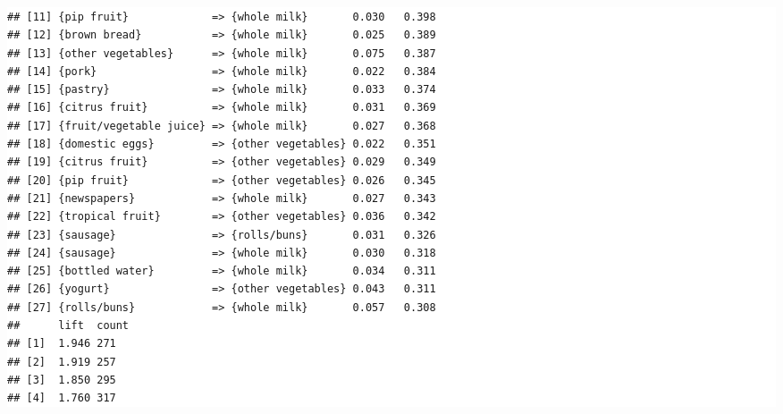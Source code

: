     ## [11] {pip fruit}             => {whole milk}       0.030   0.398     
    ## [12] {brown bread}           => {whole milk}       0.025   0.389     
    ## [13] {other vegetables}      => {whole milk}       0.075   0.387     
    ## [14] {pork}                  => {whole milk}       0.022   0.384     
    ## [15] {pastry}                => {whole milk}       0.033   0.374     
    ## [16] {citrus fruit}          => {whole milk}       0.031   0.369     
    ## [17] {fruit/vegetable juice} => {whole milk}       0.027   0.368     
    ## [18] {domestic eggs}         => {other vegetables} 0.022   0.351     
    ## [19] {citrus fruit}          => {other vegetables} 0.029   0.349     
    ## [20] {pip fruit}             => {other vegetables} 0.026   0.345     
    ## [21] {newspapers}            => {whole milk}       0.027   0.343     
    ## [22] {tropical fruit}        => {other vegetables} 0.036   0.342     
    ## [23] {sausage}               => {rolls/buns}       0.031   0.326     
    ## [24] {sausage}               => {whole milk}       0.030   0.318     
    ## [25] {bottled water}         => {whole milk}       0.034   0.311     
    ## [26] {yogurt}                => {other vegetables} 0.043   0.311     
    ## [27] {rolls/buns}            => {whole milk}       0.057   0.308     
    ##      lift  count
    ## [1]  1.946 271  
    ## [2]  1.919 257  
    ## [3]  1.850 295  
    ## [4]  1.760 317  